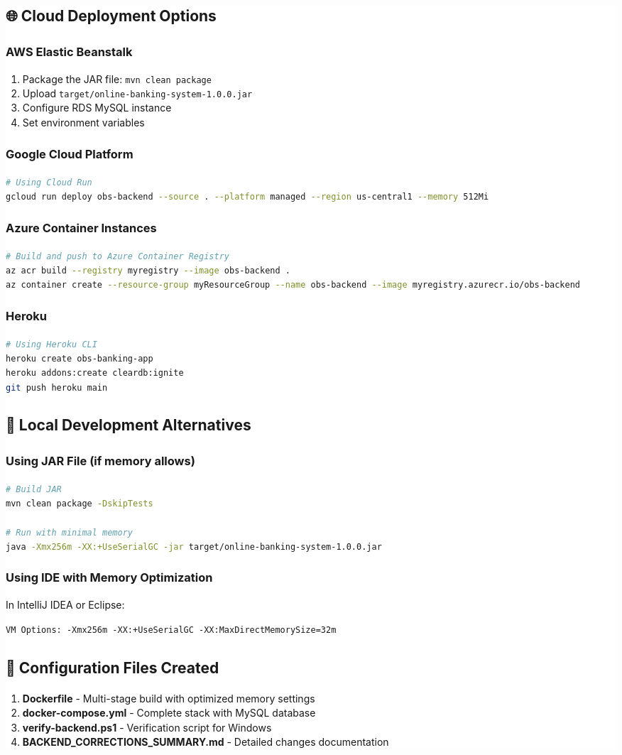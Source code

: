 ## 🌐 **Cloud Deployment Options**

### AWS Elastic Beanstalk
1. Package the JAR file: `mvn clean package`
2. Upload `target/online-banking-system-1.0.0.jar`
3. Configure RDS MySQL instance
4. Set environment variables

### Google Cloud Platform
```bash
# Using Cloud Run
gcloud run deploy obs-backend --source . --platform managed --region us-central1 --memory 512Mi
```

### Azure Container Instances
```bash
# Build and push to Azure Container Registry
az acr build --registry myregistry --image obs-backend .
az container create --resource-group myResourceGroup --name obs-backend --image myregistry.azurecr.io/obs-backend
```

### Heroku
```bash
# Using Heroku CLI
heroku create obs-banking-app
heroku addons:create cleardb:ignite
git push heroku main
```

## 💾 **Local Development Alternatives**

### Using JAR File (if memory allows)
```bash
# Build JAR
mvn clean package -DskipTests

# Run with minimal memory
java -Xmx256m -XX:+UseSerialGC -jar target/online-banking-system-1.0.0.jar
```

### Using IDE with Memory Optimization
In IntelliJ IDEA or Eclipse:
```
VM Options: -Xmx256m -XX:+UseSerialGC -XX:MaxDirectMemorySize=32m
```

## 🔧 **Configuration Files Created**

1. **Dockerfile** - Multi-stage build with optimized memory settings
2. **docker-compose.yml** - Complete stack with MySQL database
3. **verify-backend.ps1** - Verification script for Windows
4. **BACKEND_CORRECTIONS_SUMMARY.md** - Detailed changes documentation

